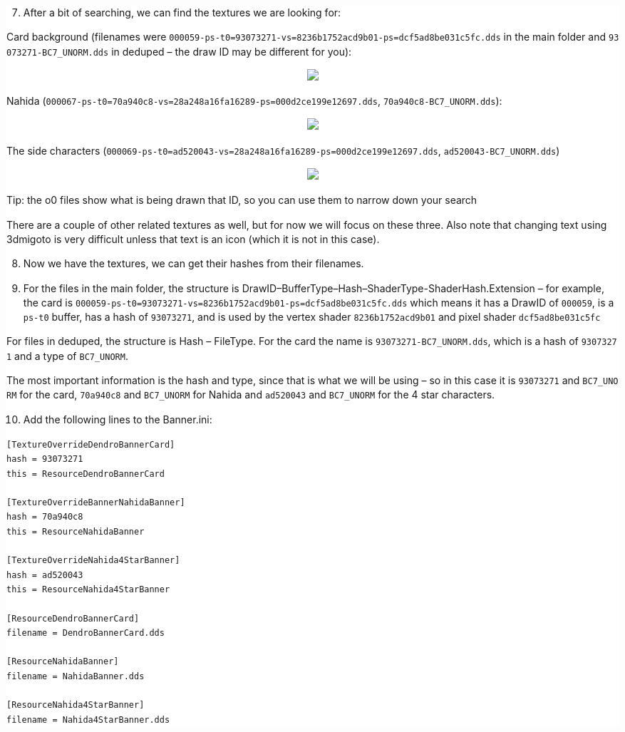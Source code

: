 7.	After a bit of searching, we can find the textures we are looking for:

Card background (filenames were `000059-ps-t0=93073271-vs=8236b1752acd9b01-ps=dcf5ad8be031c5fc.dds` in the main folder and `93073271-BC7_UNORM.dds` in deduped – the draw ID may be different for you):

<p align="center">
<img src="https://user-images.githubusercontent.com/107697535/208988828-9933ff3b-4137-4dc7-afb3-5e8821790be3.png" width="600"/>
</p>

Nahida (`000067-ps-t0=70a940c8-vs=28a248a16fa16289-ps=000d2ce199e12697.dds`, `70a940c8-BC7_UNORM.dds`):

<p align="center">
<img src="https://user-images.githubusercontent.com/107697535/208988902-3456044f-243c-43fc-a70d-307189a8cd42.png" width="600"/>
</p>

The side characters (`000069-ps-t0=ad520043-vs=28a248a16fa16289-ps=000d2ce199e12697.dds`, `ad520043-BC7_UNORM.dds`)

<p align="center">
<img src="https://user-images.githubusercontent.com/107697535/208989027-5ac89c6b-e786-4e30-9f62-9d1962477a4c.png" width="300"/>
</p>

Tip: the o0 files show what is being drawn that ID, so you can use them to narrow down your search

There are a couple of other related textures as well, but for now we will focus on these three. Also note that changing text using 3dmigoto is very difficult unless that text is an icon (which it is not in this case).

8.	Now we have the textures, we can get their hashes from their filenames. 

9.	For the files in the main folder, the structure is DrawID–BufferType–Hash–ShaderType-ShaderHash.Extension – for example, the card is `000059-ps-t0=93073271-vs=8236b1752acd9b01-ps=dcf5ad8be031c5fc.dds` which means it has a DrawID of `000059`, is a `ps-t0` buffer, has a hash of `93073271`, and is used by the vertex shader `8236b1752acd9b01` and pixel shader `dcf5ad8be031c5fc`

For files in deduped, the structure is Hash – FileType. For the card the name is `93073271-BC7_UNORM.dds`, which is a hash of `93073271` and a type of `BC7_UNORM`.

The most important information is the hash and type, since that is what we will be using – so in this case it is `93073271` and `BC7_UNORM` for the card, `70a940c8` and `BC7_UNORM` for Nahida and `ad520043` and `BC7_UNORM` for the 4 star characters.

10.	Add the following lines to the Banner.ini:

```
[TextureOverrideDendroBannerCard]
hash = 93073271
this = ResourceDendroBannerCard

[TextureOverrideBannerNahidaBanner]
hash = 70a940c8
this = ResourceNahidaBanner

[TextureOverrideNahida4StarBanner]
hash = ad520043
this = ResourceNahida4StarBanner

[ResourceDendroBannerCard]
filename = DendroBannerCard.dds

[ResourceNahidaBanner]
filename = NahidaBanner.dds

[ResourceNahida4StarBanner]
filename = Nahida4StarBanner.dds
```
